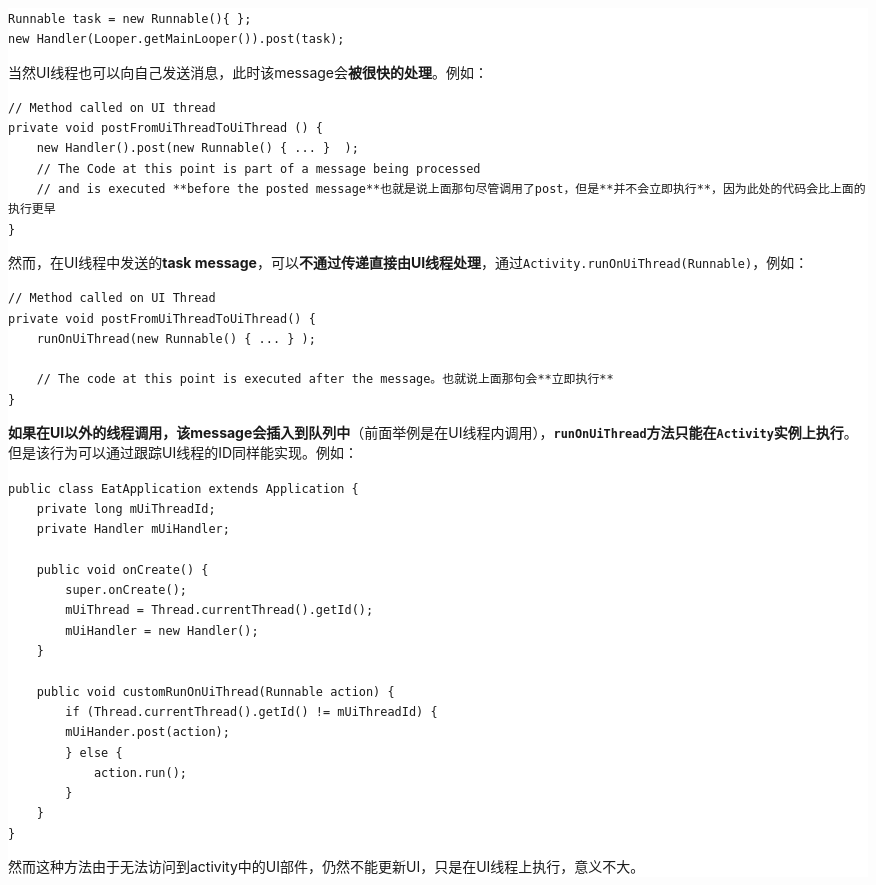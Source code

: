 ```
Runnable task = new Runnable(){ };
new Handler(Looper.getMainLooper()).post(task);
```

当然UI线程也可以向自己发送消息，此时该message会**被很快的处理**。例如：

```
// Method called on UI thread
private void postFromUiThreadToUiThread () {
    new Handler().post(new Runnable() { ... }  );
    // The Code at this point is part of a message being processed
    // and is executed **before the posted message**也就是说上面那句尽管调用了post，但是**并不会立即执行**，因为此处的代码会比上面的执行更早
}
```

然而，在UI线程中发送的**task message**，可以**不通过传递直接由UI线程处理**，通过`Activity.runOnUiThread(Runnable)`，例如：

```
// Method called on UI Thread
private void postFromUiThreadToUiThread() {
    runOnUiThread(new Runnable() { ... } );
    
    // The code at this point is executed after the message。也就说上面那句会**立即执行**
}

```

**如果在UI以外的线程调用，该message会插入到队列中**（前面举例是在UI线程内调用），**`runOnUiThread`方法只能在`Activity`实例上执行**。但是该行为可以通过跟踪UI线程的ID同样能实现。例如：

```
public class EatApplication extends Application {
    private long mUiThreadId;
    private Handler mUiHandler;
    
    public void onCreate() {
        super.onCreate();
        mUiThread = Thread.currentThread().getId();
        mUiHandler = new Handler();
    }
    
    public void customRunOnUiThread(Runnable action) {
        if (Thread.currentThread().getId() != mUiThreadId) {
        mUiHander.post(action);
        } else {
            action.run();
        }
    }
}
```

然而这种方法由于无法访问到activity中的UI部件，仍然不能更新UI，只是在UI线程上执行，意义不大。

